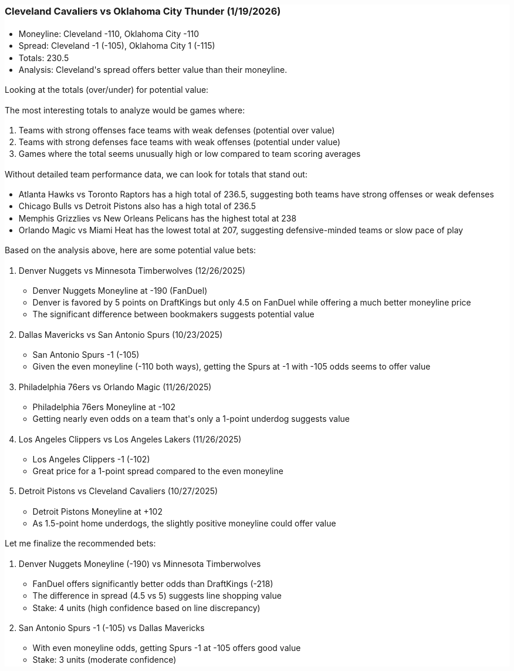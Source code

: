 ### Cleveland Cavaliers vs Oklahoma City Thunder (1/19/2026)
- Moneyline: Cleveland -110, Oklahoma City -110
- Spread: Cleveland -1 (-105), Oklahoma City 1 (-115)
- Totals: 230.5
- Analysis: Cleveland's spread offers better value than their moneyline.

Looking at the totals (over/under) for potential value:

The most interesting totals to analyze would be games where:
1. Teams with strong offenses face teams with weak defenses (potential over value)
2. Teams with strong defenses face teams with weak offenses (potential under value)
3. Games where the total seems unusually high or low compared to team scoring averages

Without detailed team performance data, we can look for totals that stand out:

- Atlanta Hawks vs Toronto Raptors has a high total of 236.5, suggesting both teams have strong offenses or weak defenses
- Chicago Bulls vs Detroit Pistons also has a high total of 236.5
- Memphis Grizzlies vs New Orleans Pelicans has the highest total at 238
- Orlando Magic vs Miami Heat has the lowest total at 207, suggesting defensive-minded teams or slow pace of play

Based on the analysis above, here are some potential value bets:

1. Denver Nuggets vs Minnesota Timberwolves (12/26/2025)
   - Denver Nuggets Moneyline at -190 (FanDuel)
   - Denver is favored by 5 points on DraftKings but only 4.5 on FanDuel while offering a much better moneyline price
   - The significant difference between bookmakers suggests potential value

2. Dallas Mavericks vs San Antonio Spurs (10/23/2025)
   - San Antonio Spurs -1 (-105)
   - Given the even moneyline (-110 both ways), getting the Spurs at -1 with -105 odds seems to offer value

3. Philadelphia 76ers vs Orlando Magic (11/26/2025)
   - Philadelphia 76ers Moneyline at -102
   - Getting nearly even odds on a team that's only a 1-point underdog suggests value

4. Los Angeles Clippers vs Los Angeles Lakers (11/26/2025)
   - Los Angeles Clippers -1 (-102)
   - Great price for a 1-point spread compared to the even moneyline

5. Detroit Pistons vs Cleveland Cavaliers (10/27/2025)
   - Detroit Pistons Moneyline at +102
   - As 1.5-point home underdogs, the slightly positive moneyline could offer value

Let me finalize the recommended bets:

1. Denver Nuggets Moneyline (-190) vs Minnesota Timberwolves
   - FanDuel offers significantly better odds than DraftKings (-218)
   - The difference in spread (4.5 vs 5) suggests line shopping value
   - Stake: 4 units (high confidence based on line discrepancy)

2. San Antonio Spurs -1 (-105) vs Dallas Mavericks
   - With even moneyline odds, getting Spurs -1 at -105 offers good value
   - Stake: 3 units (moderate confidence)
